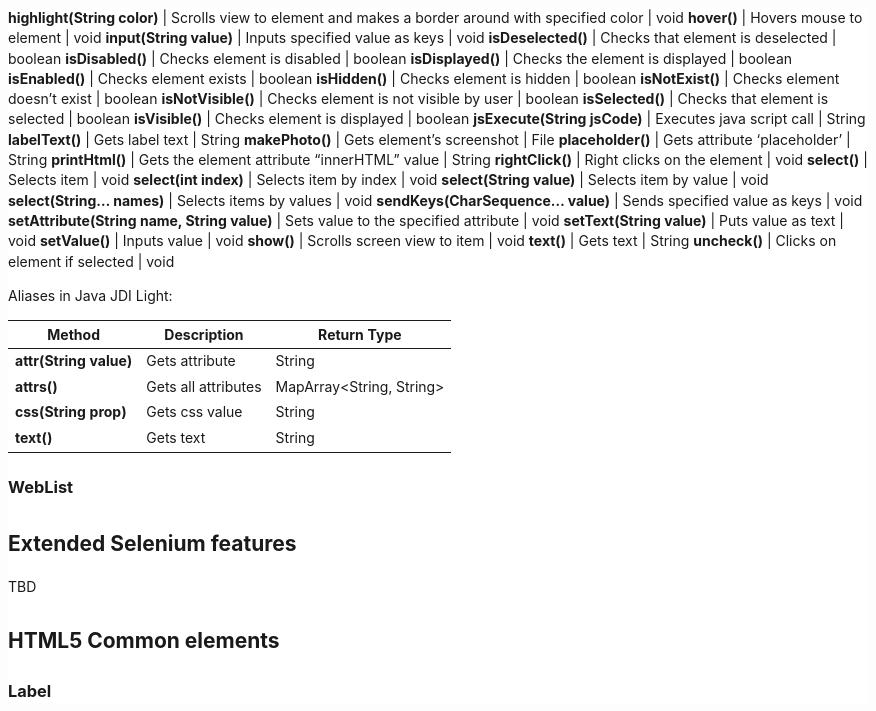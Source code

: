 **highlight(String color)** | Scrolls view to element and makes a border around with specified color | void
**hover()** | Hovers mouse to element | void
**input(String value)** | Inputs specified value as keys | void
**isDeselected()** | Checks that element is deselected | boolean
**isDisabled()** | Checks element is disabled | boolean
**isDisplayed()** | Checks the element is displayed | boolean
**isEnabled()** | Checks element exists | boolean
**isHidden()** | Checks element is hidden | boolean
**isNotExist()** | Checks element doesn’t exist | boolean
**isNotVisible()** | Checks element is not visible by user | boolean
**isSelected()** | Checks that element is selected | boolean
**isVisible()** | Checks element is displayed | boolean
**jsExecute(String jsCode)** | Executes java script call | String
**labelText()** | Gets label text | String
**makePhoto()** | Gets element’s screenshot | File
**placeholder()** | Gets attribute ‘placeholder’ | String
**printHtml()** | Gets the element attribute “innerHTML” value | String
**rightClick()** | Right clicks on the element | void
**select()** | Selects item | void
**select(int index)** | Selects item by index | void
**select(String value)** | Selects item by value | void
**select(String… names)** | Selects items by values | void
**sendKeys(CharSequence… value)** | Sends specified value as keys | void
**setAttribute(String name, String value)** | Sets value to the specified attribute | void
**setText(String value)** | Puts value as text | void
**setValue()** | Inputs value | void
**show()** | Scrolls screen view to item | void
**text()** | Gets text | String
**uncheck()** | Clicks on element if selected | void


Aliases in Java JDI Light: 

|Method | Description | Return Type 
--- | --- | --- 
**attr(String value)** | Gets attribute | String
**attrs()** | Gets all attributes | MapArray<String, String>
**css(String prop)** | Gets css value | String
**text()** | Gets text | String


### WebList


## Extended Selenium features
TBD

## HTML5 Common elements

### Label 
